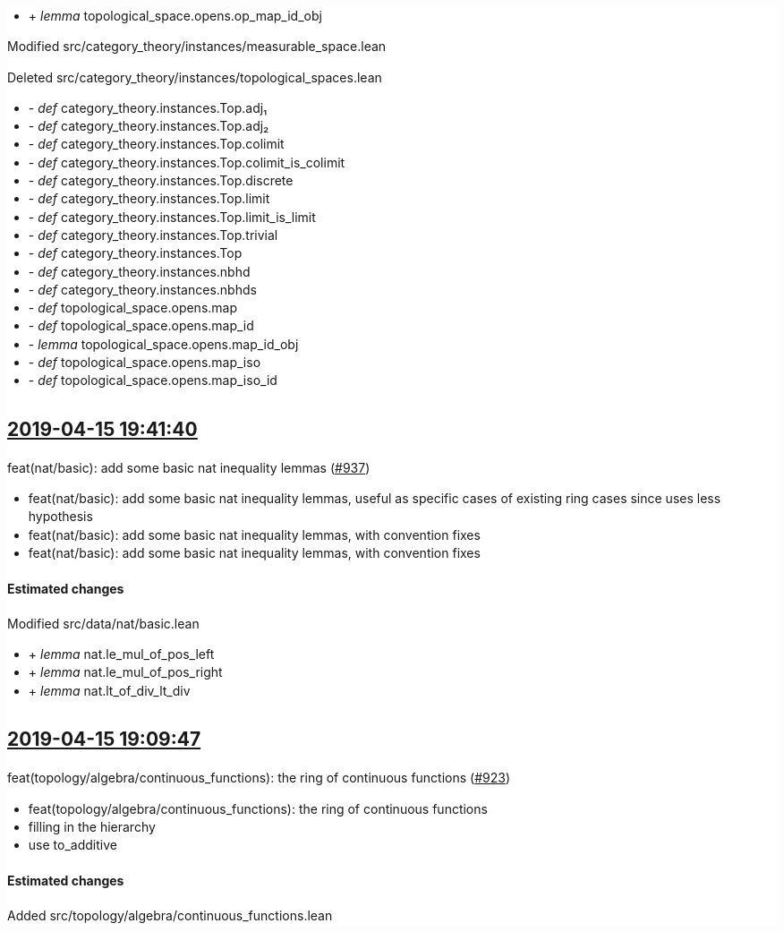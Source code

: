 - \+ *lemma* topological_space.opens.op_map_id_obj

Modified src/category_theory/instances/measurable_space.lean


Deleted src/category_theory/instances/topological_spaces.lean
- \- *def* category_theory.instances.Top.adj₁
- \- *def* category_theory.instances.Top.adj₂
- \- *def* category_theory.instances.Top.colimit
- \- *def* category_theory.instances.Top.colimit_is_colimit
- \- *def* category_theory.instances.Top.discrete
- \- *def* category_theory.instances.Top.limit
- \- *def* category_theory.instances.Top.limit_is_limit
- \- *def* category_theory.instances.Top.trivial
- \- *def* category_theory.instances.Top
- \- *def* category_theory.instances.nbhd
- \- *def* category_theory.instances.nbhds
- \- *def* topological_space.opens.map
- \- *def* topological_space.opens.map_id
- \- *lemma* topological_space.opens.map_id_obj
- \- *def* topological_space.opens.map_iso
- \- *def* topological_space.opens.map_iso_id



## [2019-04-15 19:41:40](https://github.com/leanprover-community/mathlib/commit/5f04e76)
feat(nat/basic): add some basic nat inequality lemmas ([#937](https://github.com/leanprover-community/mathlib/pull/937))
* feat(nat/basic): add some basic nat inequality lemmas, useful as specific cases of existing ring cases since uses less hypothesis
* feat(nat/basic): add some basic nat inequality lemmas, with convention fixes
* feat(nat/basic): add some basic nat inequality lemmas, with convention fixes
#### Estimated changes
Modified src/data/nat/basic.lean
- \+ *lemma* nat.le_mul_of_pos_left
- \+ *lemma* nat.le_mul_of_pos_right
- \+ *lemma* nat.lt_of_div_lt_div



## [2019-04-15 19:09:47](https://github.com/leanprover-community/mathlib/commit/d06eb85)
feat(topology/algebra/continuous_functions): the ring of continuous functions ([#923](https://github.com/leanprover-community/mathlib/pull/923))
* feat(topology/algebra/continuous_functions): the ring of continuous functions
* filling in the hierarchy
* use to_additive
#### Estimated changes
Added src/topology/algebra/continuous_functions.lean



